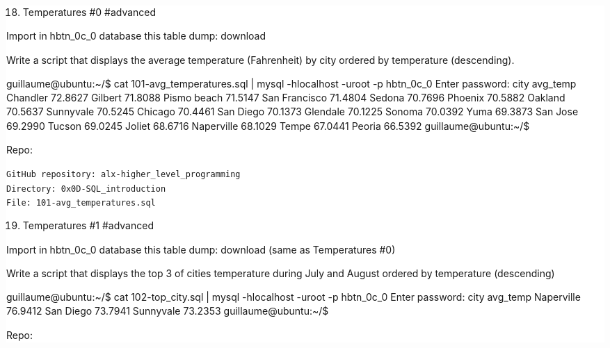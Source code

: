 18. Temperatures #0
    #advanced

Import in hbtn_0c_0 database this table dump: download

Write a script that displays the average temperature (Fahrenheit) by city ordered by temperature (descending).

guillaume@ubuntu:~/$ cat 101-avg_temperatures.sql | mysql -hlocalhost -uroot -p hbtn_0c_0
Enter password:
city avg_temp
Chandler 72.8627
Gilbert 71.8088
Pismo beach 71.5147
San Francisco 71.4804
Sedona 70.7696
Phoenix 70.5882
Oakland 70.5637
Sunnyvale 70.5245
Chicago 70.4461
San Diego 70.1373
Glendale 70.1225
Sonoma 70.0392
Yuma 69.3873
San Jose 69.2990
Tucson 69.0245
Joliet 68.6716
Naperville 68.1029
Tempe 67.0441
Peoria 66.5392
guillaume@ubuntu:~/$

Repo:

    GitHub repository: alx-higher_level_programming
    Directory: 0x0D-SQL_introduction
    File: 101-avg_temperatures.sql

19. Temperatures #1
    #advanced

Import in hbtn_0c_0 database this table dump: download (same as Temperatures #0)

Write a script that displays the top 3 of cities temperature during July and August ordered by temperature (descending)

guillaume@ubuntu:~/$ cat 102-top_city.sql | mysql -hlocalhost -uroot -p hbtn_0c_0
Enter password:
city avg_temp
Naperville 76.9412
San Diego 73.7941
Sunnyvale 73.2353
guillaume@ubuntu:~/$

Repo:
